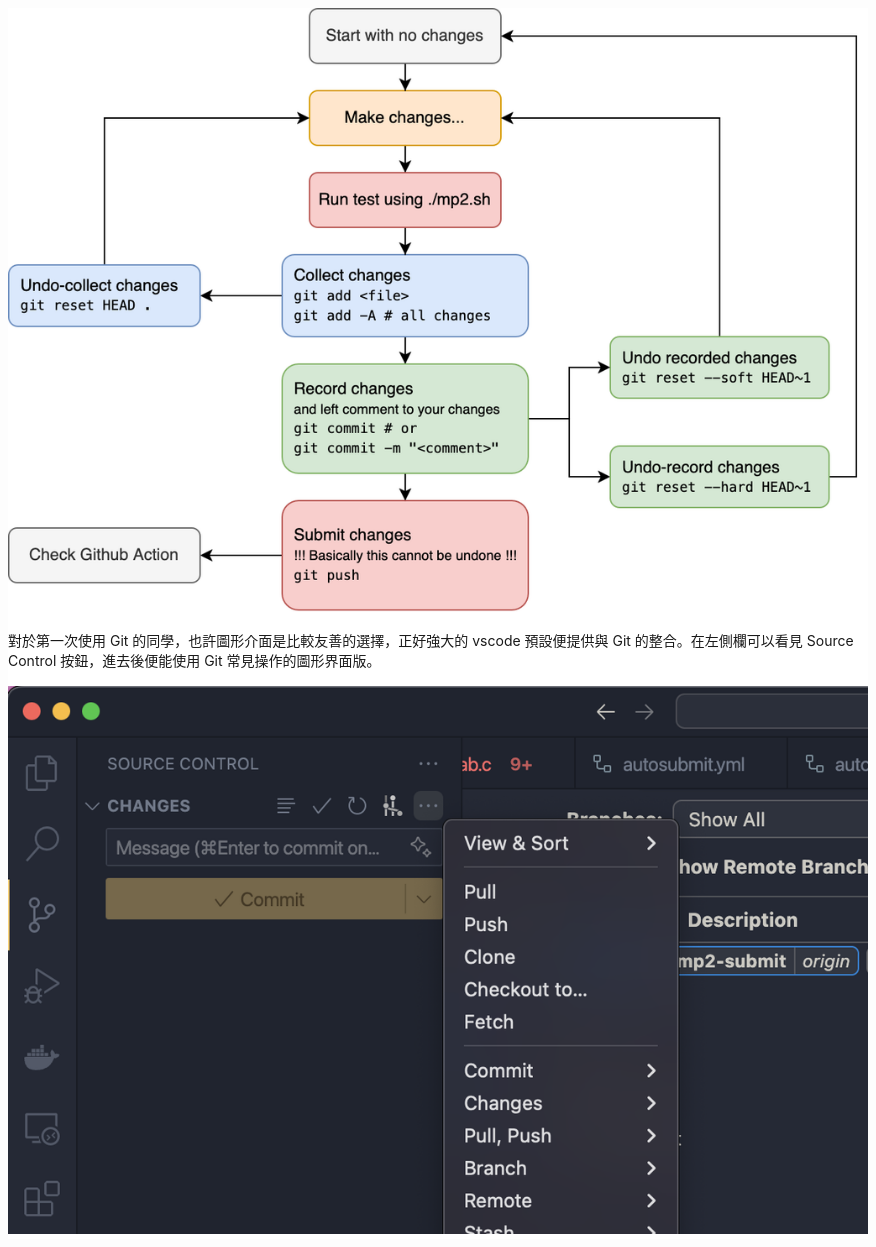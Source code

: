 ![](./img/mp2-git.png)

對於第一次使用 Git 的同學，也許圖形介面是比較友善的選擇，正好強大的 vscode 預設便提供與 Git 的整合。在左側欄可以看見 Source Control 按鈕，進去後便能使用 Git 常見操作的圖形界面版。

![](./img/vscode-git.png)